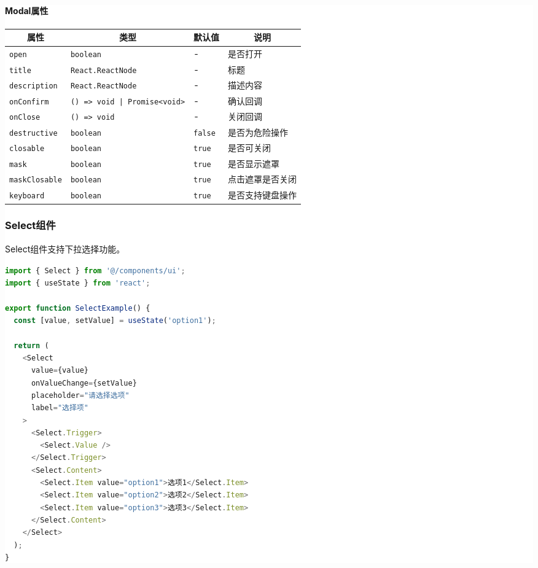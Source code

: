 #### Modal属性

| 属性 | 类型 | 默认值 | 说明 |
|------|------|--------|------|
| `open` | `boolean` | - | 是否打开 |
| `title` | `React.ReactNode` | - | 标题 |
| `description` | `React.ReactNode` | - | 描述内容 |
| `onConfirm` | `() => void \| Promise<void>` | - | 确认回调 |
| `onClose` | `() => void` | - | 关闭回调 |
| `destructive` | `boolean` | `false` | 是否为危险操作 |
| `closable` | `boolean` | `true` | 是否可关闭 |
| `mask` | `boolean` | `true` | 是否显示遮罩 |
| `maskClosable` | `boolean` | `true` | 点击遮罩是否关闭 |
| `keyboard` | `boolean` | `true` | 是否支持键盘操作 |

### Select组件

Select组件支持下拉选择功能。

```typescript
import { Select } from '@/components/ui';
import { useState } from 'react';

export function SelectExample() {
  const [value, setValue] = useState('option1');

  return (
    <Select
      value={value}
      onValueChange={setValue}
      placeholder="请选择选项"
      label="选择项"
    >
      <Select.Trigger>
        <Select.Value />
      </Select.Trigger>
      <Select.Content>
        <Select.Item value="option1">选项1</Select.Item>
        <Select.Item value="option2">选项2</Select.Item>
        <Select.Item value="option3">选项3</Select.Item>
      </Select.Content>
    </Select>
  );
}
```
